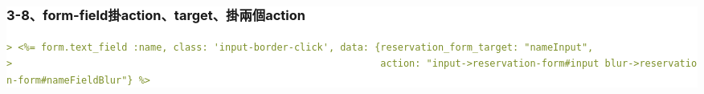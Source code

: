 ### 3-8、form-field掛action、target、掛兩個action
```md
> <%= form.text_field :name, class: 'input-border-click', data: {reservation_form_target: "nameInput",
>                                                                action: "input->reservation-form#input blur->reservation-form#nameFieldBlur"} %>
```




